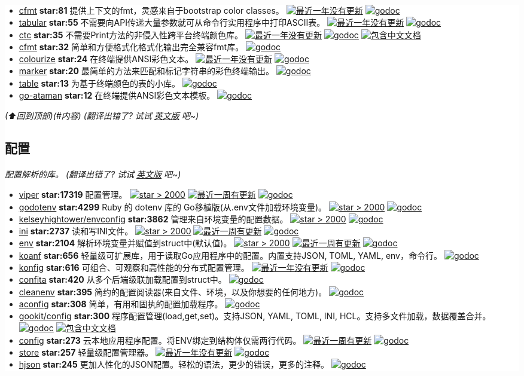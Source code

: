 * [cfmt](https://github.com/mingrammer/cfmt) **star:81** 提供上下文的fmt，灵感来自于bootstrap color classes。   [![最近一年没有更新][Yellow]](https://github.com/mingrammer/cfmt)   [![godoc][GoDoc]](https://godoc.org/github.com/mingrammer/cfmt)
* [tabular](https://github.com/InVisionApp/tabular) **star:55** 不需要向API传递大量参数就可从命令行实用程序中打印ASCII表。   [![最近一年没有更新][Yellow]](https://github.com/InVisionApp/tabular)   [![godoc][GoDoc]](https://godoc.org/github.com/InVisionApp/tabular)
* [ctc](https://github.com/wzshiming/ctc) **star:35** 不需要Print方法的非侵入性跨平台终端颜色库。   [![最近一年没有更新][Yellow]](https://github.com/wzshiming/ctc)   [![godoc][GoDoc]](https://godoc.org/github.com/wzshiming/ctc)   [![包含中文文档][CN]](https://github.com/wzshiming/ctc)
* [cfmt](https://github.com/i582/cfmt) **star:32** 简单和方便格式化格式化输出完全兼容fmt库。   [![godoc][GoDoc]](https://godoc.org/github.com/i582/cfmt)
* [colourize](https://github.com/TreyBastian/colourize) **star:24** 在终端提供ANSI彩色文本。   [![最近一年没有更新][Yellow]](https://github.com/TreyBastian/colourize)   [![godoc][GoDoc]](https://godoc.org/github.com/TreyBastian/colourize)
* [marker](https://github.com/cyucelen/marker) **star:20** 最简单的方法来匹配和标记字符串的彩色终端输出。   [![godoc][GoDoc]](https://godoc.org/github.com/cyucelen/marker)
* [table](https://github.com/tomlazar/table) **star:13** 为基于终端颜色的表的小库。   [![godoc][GoDoc]](https://godoc.org/github.com/tomlazar/table)
* [go-ataman](https://github.com/workanator/go-ataman) **star:12** 在终端提供ANSI彩色文本模板。   [![godoc][GoDoc]](https://godoc.org/github.com/workanator/go-ataman)

**(⬆回到顶部)(#内容)* (翻译出错了? 试试 [英文版](README_EN.md#advanced-console-uis) 吧~)*

## 配置

*配置解析的库。 (翻译出错了? 试试 [英文版](README_EN.md#configuration) 吧~)*

* [viper](https://github.com/spf13/viper) **star:17319** 配置管理。   [![star > 2000][Awesome]](https://github.com/spf13/viper)   [![最近一周有更新][Green]](https://github.com/spf13/viper)   [![godoc][GoDoc]](https://godoc.org/github.com/spf13/viper)
* [godotenv](https://github.com/joho/godotenv) **star:4299** Ruby 的 dotenv 库的 Go移植版(从.env文件加载环境变量)。   [![star > 2000][Awesome]](https://github.com/joho/godotenv)   [![godoc][GoDoc]](https://godoc.org/github.com/joho/godotenv)
* [kelseyhightower/envconfig](https://github.com/kelseyhightower/envconfig) **star:3862** 管理来自环境变量的配置数据。   [![star > 2000][Awesome]](https://github.com/kelseyhightower/envconfig)   [![godoc][GoDoc]](https://godoc.org/github.com/kelseyhightower/envconfig)
* [ini](https://github.com/go-ini/ini) **star:2737**  读和写INI文件。   [![star > 2000][Awesome]](https://github.com/go-ini/ini)   [![最近一周有更新][Green]](https://github.com/go-ini/ini)   [![godoc][GoDoc]](https://godoc.org/github.com/go-ini/ini)
* [env](https://github.com/caarlos0/env) **star:2104** 解析环境变量并赋值到struct中(默认值)。   [![star > 2000][Awesome]](https://github.com/caarlos0/env)   [![最近一周有更新][Green]](https://github.com/caarlos0/env)   [![godoc][GoDoc]](https://godoc.org/github.com/caarlos0/env)
* [koanf](https://github.com/knadh/koanf) **star:656** 轻量级可扩展库，用于读取Go应用程序中的配置。内置支持JSON, TOML, YAML, env，命令行。   [![godoc][GoDoc]](https://godoc.org/github.com/knadh/koanf)
* [konfig](https://github.com/lalamove/konfig) **star:616** 可组合、可观察和高性能的分布式配置管理。   [![最近一年没有更新][Yellow]](https://github.com/lalamove/konfig)   [![godoc][GoDoc]](https://godoc.org/github.com/lalamove/konfig)
* [confita](https://github.com/heetch/confita) **star:420** 从多个后端级联加载配置到struct中。   [![godoc][GoDoc]](https://godoc.org/github.com/heetch/confita)
* [cleanenv](https://github.com/ilyakaznacheev/cleanenv) **star:395** 简约的配置阅读器(来自文件、环境，以及你想要的任何地方)。   [![godoc][GoDoc]](https://godoc.org/github.com/ilyakaznacheev/cleanenv)
* [aconfig](https://github.com/cristalhq/aconfig) **star:308** 简单，有用和固执的配置加载程序。   [![godoc][GoDoc]](https://godoc.org/github.com/cristalhq/aconfig)
* [gookit/config](https://github.com/gookit/config) **star:300** 程序配置管理(load,get,set)。支持JSON, YAML, TOML, INI, HCL。支持多文件加载，数据覆盖合并。   [![godoc][GoDoc]](https://godoc.org/github.com/gookit/config)   [![包含中文文档][CN]](https://github.com/gookit/config)
* [config](https://github.com/JeremyLoy/config) **star:273** 云本地应用程序配置。将ENV绑定到结构体仅需两行代码。   [![最近一周有更新][Green]](https://github.com/JeremyLoy/config)   [![godoc][GoDoc]](https://godoc.org/github.com/JeremyLoy/config)
* [store](https://github.com/tucnak/store) **star:257** 轻量级配置管理器。   [![最近一年没有更新][Yellow]](https://github.com/tucnak/store)   [![godoc][GoDoc]](https://godoc.org/github.com/tucnak/store)
* [hjson](https://github.com/hjson/hjson-go) **star:245** 更加人性化的JSON配置。轻松的语法，更少的错误，更多的注释。   [![godoc][GoDoc]](https://godoc.org/github.com/hjson/hjson-go)

[Awesome]: https://cdn.jsdelivr.net/gh/yinggaozhen/awesome-go-cn@1.4.1/docs/awesome.svg "star > 2000"
[Green]: https://cdn.jsdelivr.net/gh/yinggaozhen/awesome-go-cn@1.1/docs/Green.svg "最近一周有更新"
[Yellow]: https://cdn.jsdelivr.net/gh/yinggaozhen/awesome-go-cn@1.1/docs/Yellow.svg "最近一年没有更新"
[CN]: https://cdn.jsdelivr.net/gh/yinggaozhen/awesome-go-cn@1.1/docs/Cn.svg "包含中文文档"
[Archived]: https://cdn.jsdelivr.net/gh/yinggaozhen/awesome-go-cn@1.2.1/docs/archived.svg "项目已归档"
[GoDoc]: https://cdn.jsdelivr.net/gh/yinggaozhen/awesome-go-cn@1.3.0/docs/DOC.svg "godoc文档地址"